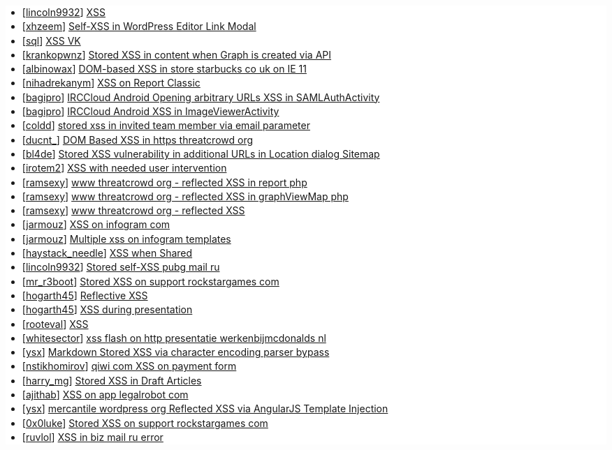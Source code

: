 * [[lincoln9932](https://hackerone.com/lincoln9932)] [XSS         ](https://hackerone.com/reports/273365)
* [[xhzeem](https://hackerone.com/xhzeem)] [Self-XSS in WordPress Editor Link Modal](https://hackerone.com/reports/224556)
* [[sql](https://hackerone.com/sql)] [         XSS         VK](https://hackerone.com/reports/266072)
* [[krankopwnz](https://hackerone.com/krankopwnz)] [Stored XSS in content when Graph is created via API](https://hackerone.com/reports/287562)
* [[albinowax](https://hackerone.com/albinowax)] [DOM-based XSS in store starbucks co uk on IE 11](https://hackerone.com/reports/241619)
* [[nihadrekanym](https://hackerone.com/nihadrekanym)] [XSS on Report Classic](https://hackerone.com/reports/282535)
* [[bagipro](https://hackerone.com/bagipro)] [ IRCCloud Android Opening arbitrary URLs XSS in SAMLAuthActivity](https://hackerone.com/reports/283058)
* [[bagipro](https://hackerone.com/bagipro)] [ IRCCloud Android XSS in ImageViewerActivity](https://hackerone.com/reports/283063)
* [[coldd](https://hackerone.com/coldd)] [stored xss in invited team member via email parameter](https://hackerone.com/reports/267177)
* [[ducnt_](https://hackerone.com/ducnt_)] [DOM Based XSS in https  threatcrowd org](https://hackerone.com/reports/284484)
* [[bl4de](https://hackerone.com/bl4de)] [Stored XSS vulnerability in additional URLs in Location dialog Sitemap ](https://hackerone.com/reports/251358)
* [[irotem2](https://hackerone.com/irotem2)] [XSS with needed user intervention](https://hackerone.com/reports/204969)
* [[ramsexy](https://hackerone.com/ramsexy)] [ www threatcrowd org - reflected XSS in report php](https://hackerone.com/reports/283646)
* [[ramsexy](https://hackerone.com/ramsexy)] [ www threatcrowd org - reflected XSS in graphViewMap php](https://hackerone.com/reports/283650)
* [[ramsexy](https://hackerone.com/ramsexy)] [ www threatcrowd org - reflected XSS](https://hackerone.com/reports/283633)
* [[jarmouz](https://hackerone.com/jarmouz)] [XSS on infogram com](https://hackerone.com/reports/283565)
* [[jarmouz](https://hackerone.com/jarmouz)] [Multiple xss on infogram templates](https://hackerone.com/reports/283825)
* [[haystack_needle](https://hackerone.com/haystack_needle)] [XSS when Shared](https://hackerone.com/reports/283821)
* [[lincoln9932](https://hackerone.com/lincoln9932)] [Stored self-XSS pubg mail ru                   ](https://hackerone.com/reports/280826)
* [[mr_r3boot](https://hackerone.com/mr_r3boot)] [Stored XSS on support rockstargames com](https://hackerone.com/reports/265274)
* [[hogarth45](https://hackerone.com/hogarth45)] [Reflective XSS](https://hackerone.com/reports/176698)
* [[hogarth45](https://hackerone.com/hogarth45)] [XSS during presentation](https://hackerone.com/reports/112372)
* [[rooteval](https://hackerone.com/rooteval)] [XSS                     ](https://hackerone.com/reports/269940)
* [[whitesector](https://hackerone.com/whitesector)] [xss flash on http  presentatie werkenbijmcdonalds nl ](https://hackerone.com/reports/277197)
* [[ysx](https://hackerone.com/ysx)] [ Markdown Stored XSS via character encoding parser bypass](https://hackerone.com/reports/270999)
* [[nstikhomirov](https://hackerone.com/nstikhomirov)] [ qiwi com XSS on payment form](https://hackerone.com/reports/263684)
* [[harry_mg](https://hackerone.com/harry_mg)] [Stored XSS in Draft Articles ](https://hackerone.com/reports/103651)
* [[ajithab](https://hackerone.com/ajithab)] [XSS on app legalrobot com](https://hackerone.com/reports/277431)
* [[ysx](https://hackerone.com/ysx)] [ mercantile wordpress org Reflected XSS via AngularJS Template Injection](https://hackerone.com/reports/230234)
* [[0x0luke](https://hackerone.com/0x0luke)] [Stored XSS on support rockstargames com](https://hackerone.com/reports/265384)
* [[ruvlol](https://hackerone.com/ruvlol)] [XSS in biz mail ru error](https://hackerone.com/reports/268245)